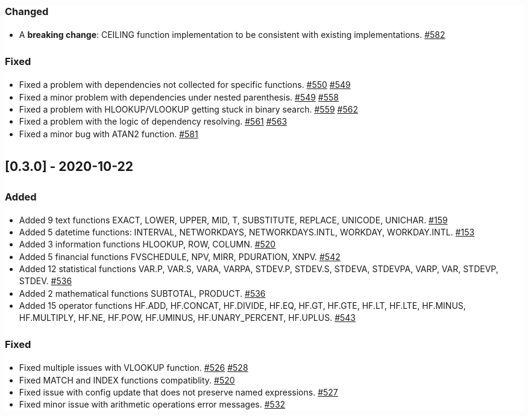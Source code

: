 ### Changed

- A **breaking change**: CEILING function implementation to be consistent with
  existing implementations.
  [#582](https://github.com/handsontable/hyperformula/issues/582)

### Fixed

- Fixed a problem with dependencies not collected for specific functions.
  [#550](https://github.com/handsontable/hyperformula/issues/550)
  [#549](https://github.com/handsontable/hyperformula/issues/549)
- Fixed a minor problem with dependencies under nested parenthesis.
  [#549](https://github.com/handsontable/hyperformula/issues/549)
  [#558](https://github.com/handsontable/hyperformula/issues/558)
- Fixed a problem with HLOOKUP/VLOOKUP getting stuck in binary search.
  [#559](https://github.com/handsontable/hyperformula/issues/559)
  [#562](https://github.com/handsontable/hyperformula/issues/562)
- Fixed a problem with the logic of dependency resolving.
  [#561](https://github.com/handsontable/hyperformula/issues/561)
  [#563](https://github.com/handsontable/hyperformula/issues/563)
- Fixed a minor bug with ATAN2 function.
  [#581](https://github.com/handsontable/hyperformula/issues/581)

## [0.3.0] - 2020-10-22

### Added

- Added 9 text functions EXACT, LOWER, UPPER, MID, T, SUBSTITUTE, REPLACE,
  UNICODE, UNICHAR.
  [#159](https://github.com/handsontable/hyperformula/issues/159)
- Added 5 datetime functions: INTERVAL, NETWORKDAYS, NETWORKDAYS.INTL, WORKDAY,
  WORKDAY.INTL. [#153](https://github.com/handsontable/hyperformula/issues/153)
- Added 3 information functions HLOOKUP, ROW, COLUMN.
  [#520](https://github.com/handsontable/hyperformula/issues/520)
- Added 5 financial functions FVSCHEDULE, NPV, MIRR, PDURATION, XNPV.
  [#542](https://github.com/handsontable/hyperformula/issues/542)
- Added 12 statistical functions VAR.P, VAR.S, VARA, VARPA, STDEV.P, STDEV.S,
  STDEVA, STDEVPA, VARP, VAR, STDEVP, STDEV.
  [#536](https://github.com/handsontable/hyperformula/issues/536)
- Added 2 mathematical functions SUBTOTAL, PRODUCT.
  [#536](https://github.com/handsontable/hyperformula/issues/536)
- Added 15 operator functions HF.ADD, HF.CONCAT, HF.DIVIDE, HF.EQ, HF.GT,
  HF.GTE, HF.LT, HF.LTE, HF.MINUS, HF.MULTIPLY, HF.NE, HF.POW, HF.UMINUS,
  HF.UNARY_PERCENT, HF.UPLUS.
  [#543](https://github.com/handsontable/hyperformula/issues/543)

### Fixed

- Fixed multiple issues with VLOOKUP function.
  [#526](https://github.com/handsontable/hyperformula/issues/526)
  [#528](https://github.com/handsontable/hyperformula/issues/528)
- Fixed MATCH and INDEX functions compatiblity.
  [#520](https://github.com/handsontable/hyperformula/issues/520)
- Fixed issue with config update that does not preserve named expressions.
  [#527](https://github.com/handsontable/hyperformula/issues/527)
- Fixed minor issue with arithmetic operations error messages.
  [#532](https://github.com/handsontable/hyperformula/issues/532)
